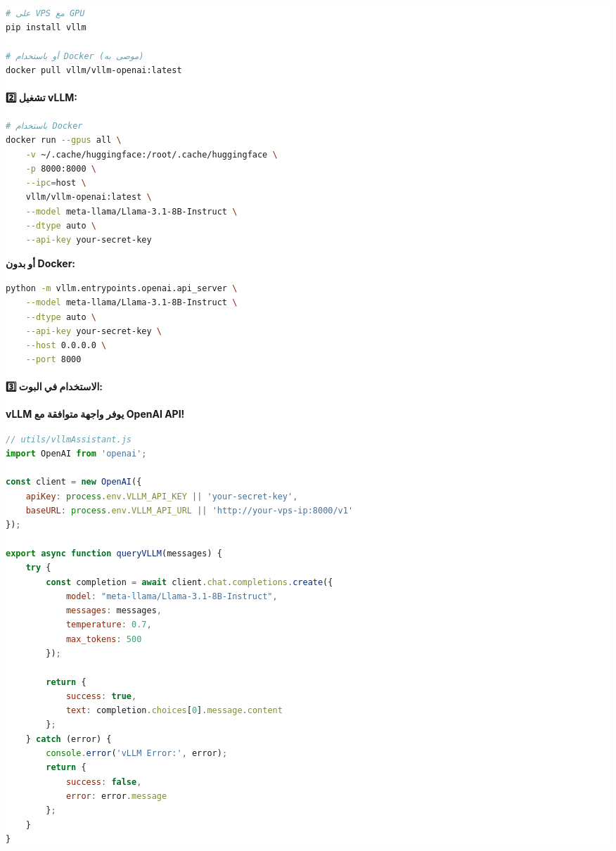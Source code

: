 ```bash
# على VPS مع GPU
pip install vllm

# أو باستخدام Docker (موصى به)
docker pull vllm/vllm-openai:latest
```

#### 2️⃣ تشغيل vLLM:

```bash
# باستخدام Docker
docker run --gpus all \
    -v ~/.cache/huggingface:/root/.cache/huggingface \
    -p 8000:8000 \
    --ipc=host \
    vllm/vllm-openai:latest \
    --model meta-llama/Llama-3.1-8B-Instruct \
    --dtype auto \
    --api-key your-secret-key
```

**أو بدون Docker:**
```bash
python -m vllm.entrypoints.openai.api_server \
    --model meta-llama/Llama-3.1-8B-Instruct \
    --dtype auto \
    --api-key your-secret-key \
    --host 0.0.0.0 \
    --port 8000
```

#### 3️⃣ الاستخدام في البوت:

**vLLM يوفر واجهة متوافقة مع OpenAI API!**

```javascript
// utils/vllmAssistant.js
import OpenAI from 'openai';

const client = new OpenAI({
    apiKey: process.env.VLLM_API_KEY || 'your-secret-key',
    baseURL: process.env.VLLM_API_URL || 'http://your-vps-ip:8000/v1'
});

export async function queryVLLM(messages) {
    try {
        const completion = await client.chat.completions.create({
            model: "meta-llama/Llama-3.1-8B-Instruct",
            messages: messages,
            temperature: 0.7,
            max_tokens: 500
        });
        
        return {
            success: true,
            text: completion.choices[0].message.content
        };
    } catch (error) {
        console.error('vLLM Error:', error);
        return {
            success: false,
            error: error.message
        };
    }
}
```